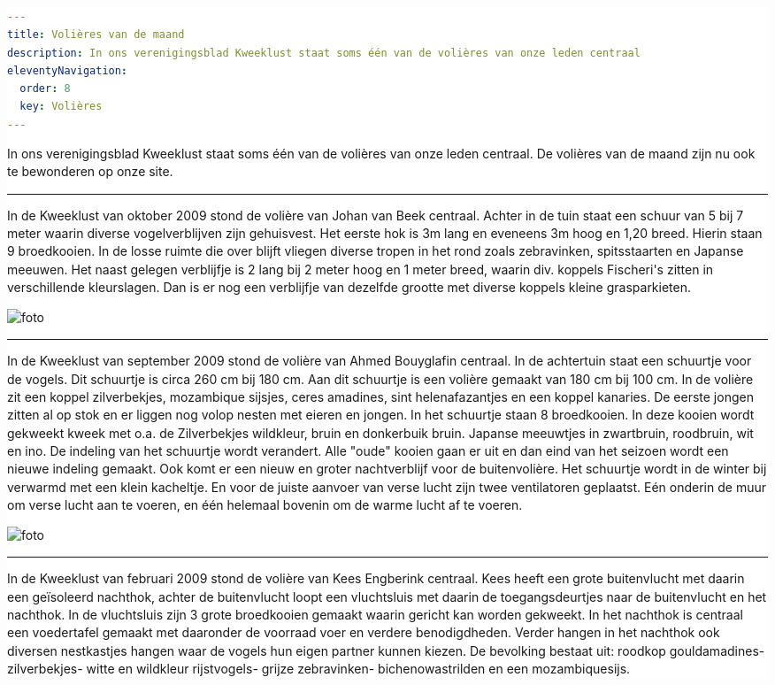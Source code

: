 ```yaml
---
title: Volières van de maand
description: In ons verenigingsblad Kweeklust staat soms één van de volières van onze leden centraal
eleventyNavigation:
  order: 8
  key: Volières
---
```


In ons verenigingsblad Kweeklust staat soms één van de volières van onze leden centraal. De volières van de maand zijn nu ook te bewonderen op onze site.  

- - -

In de Kweeklust van oktober 2009 stond de volière van Johan van Beek centraal. Achter in de tuin staat een schuur van 5 bij 7 meter waarin diverse vogelverblijven zijn gehuisvest. Het eerste hok is 3m lang en eveneens 3m hoog en 1,20 breed. Hierin staan 9 broedkooien. In de losse ruimte die over blijft vliegen diverse tropen in het rond zoals zebravinken, spitsstaarten en Japanse meeuwen. Het naast gelegen verblijfje is 2 lang bij 2 meter hoog en 1 meter breed, waarin div. koppels Fischeri's zitten in verschillende kleurslagen. Dan is er nog een verblijfje van dezelfde grootte met diverse koppels kleine grasparkieten.  
  
![foto](/images/uploads/johanvanbeek.jpg)  

- - -

In de Kweeklust van september 2009 stond de volière van Ahmed Bouyglafin centraal. In de achtertuin staat een schuurtje voor de vogels. Dit schuurtje is circa 260 cm bij 180 cm. Aan dit schuurtje is een volière gemaakt van 180 cm bij 100 cm. In de volière zit een koppel zilverbekjes, mozambique sijsjes, ceres amadines, sint helenafazantjes en een koppel kanaries. De eerste jongen zitten al op stok en er liggen nog volop nesten met eieren en jongen. In het schuurtje staan 8 broedkooien. In deze kooien wordt gekweekt kweek met o.a. de Zilverbekjes wildkleur, bruin en donkerbuik bruin. Japanse meeuwtjes in zwartbruin, roodbruin, wit en ino. De indeling van het schuurtje wordt verandert. Alle "oude" kooien gaan er uit en dan eind van het seizoen wordt een nieuwe indeling gemaakt. Ook komt er een nieuw en groter nachtverblijf voor de buitenvolière. Het schuurtje wordt in de winter bij verwarmd met een klein kacheltje. En voor de juiste aanvoer van verse lucht zijn twee ventilatoren geplaatst. Eén onderin de muur om verse lucht aan te voeren, en één helemaal bovenin om de warme lucht af te voeren.  
  
![foto](/images/uploads/ahmed.jpg)  

- - -

In de Kweeklust van februari 2009 stond de volière van Kees Engberink centraal. Kees heeft een grote buitenvlucht met daarin een geïsoleerd nachthok, achter de buitenvlucht loopt een vluchtsluis met daarin de toegangsdeurtjes naar de buitenvlucht en het nachthok. In de vluchtsluis zijn 3 grote broedkooien gemaakt waarin gericht kan worden gekweekt. In het nachthok is centraal een voedertafel gemaakt met daaronder de voorraad voer en verdere benodigdheden. Verder hangen in het nachthok ook diversen nestkastjes hangen waar de vogels hun eigen partner kunnen kiezen. De bevolking bestaat uit: roodkop gouldamadines- zilverbekjes- witte en wildkleur rijstvogels- grijze zebravinken- bichenowastrilden en een mozambiquesijs.  
  